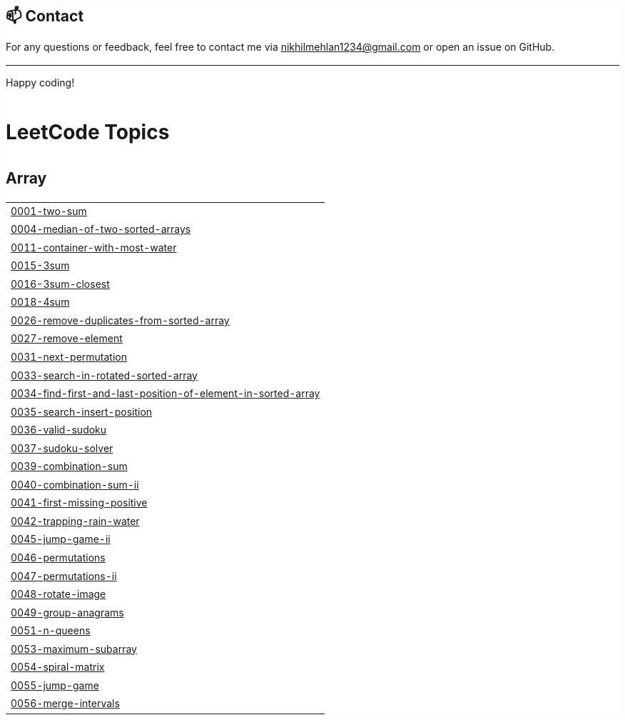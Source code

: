 
## 📫 Contact

For any questions or feedback, feel free to contact me via [nikhilmehlan1234@gmail.com](mailto:nikhilmehlan1234@gmail.com) or open an issue on GitHub.

---

Happy coding!


# LeetCode Topics
## Array
|  |
| ------- |
| [0001-two-sum](https://github.com/nikhilmehlan/Dsa/tree/master/0001-two-sum) |
| [0004-median-of-two-sorted-arrays](https://github.com/nikhilmehlan/Dsa/tree/master/0004-median-of-two-sorted-arrays) |
| [0011-container-with-most-water](https://github.com/nikhilmehlan/Dsa/tree/master/0011-container-with-most-water) |
| [0015-3sum](https://github.com/nikhilmehlan/Dsa/tree/master/0015-3sum) |
| [0016-3sum-closest](https://github.com/nikhilmehlan/Dsa/tree/master/0016-3sum-closest) |
| [0018-4sum](https://github.com/nikhilmehlan/Dsa/tree/master/0018-4sum) |
| [0026-remove-duplicates-from-sorted-array](https://github.com/nikhilmehlan/Dsa/tree/master/0026-remove-duplicates-from-sorted-array) |
| [0027-remove-element](https://github.com/nikhilmehlan/Dsa/tree/master/0027-remove-element) |
| [0031-next-permutation](https://github.com/nikhilmehlan/Dsa/tree/master/0031-next-permutation) |
| [0033-search-in-rotated-sorted-array](https://github.com/nikhilmehlan/Dsa/tree/master/0033-search-in-rotated-sorted-array) |
| [0034-find-first-and-last-position-of-element-in-sorted-array](https://github.com/nikhilmehlan/Dsa/tree/master/0034-find-first-and-last-position-of-element-in-sorted-array) |
| [0035-search-insert-position](https://github.com/nikhilmehlan/Dsa/tree/master/0035-search-insert-position) |
| [0036-valid-sudoku](https://github.com/nikhilmehlan/Dsa/tree/master/0036-valid-sudoku) |
| [0037-sudoku-solver](https://github.com/nikhilmehlan/Dsa/tree/master/0037-sudoku-solver) |
| [0039-combination-sum](https://github.com/nikhilmehlan/Dsa/tree/master/0039-combination-sum) |
| [0040-combination-sum-ii](https://github.com/nikhilmehlan/Dsa/tree/master/0040-combination-sum-ii) |
| [0041-first-missing-positive](https://github.com/nikhilmehlan/Dsa/tree/master/0041-first-missing-positive) |
| [0042-trapping-rain-water](https://github.com/nikhilmehlan/Dsa/tree/master/0042-trapping-rain-water) |
| [0045-jump-game-ii](https://github.com/nikhilmehlan/Dsa/tree/master/0045-jump-game-ii) |
| [0046-permutations](https://github.com/nikhilmehlan/Dsa/tree/master/0046-permutations) |
| [0047-permutations-ii](https://github.com/nikhilmehlan/Dsa/tree/master/0047-permutations-ii) |
| [0048-rotate-image](https://github.com/nikhilmehlan/Dsa/tree/master/0048-rotate-image) |
| [0049-group-anagrams](https://github.com/nikhilmehlan/Dsa/tree/master/0049-group-anagrams) |
| [0051-n-queens](https://github.com/nikhilmehlan/Dsa/tree/master/0051-n-queens) |
| [0053-maximum-subarray](https://github.com/nikhilmehlan/Dsa/tree/master/0053-maximum-subarray) |
| [0054-spiral-matrix](https://github.com/nikhilmehlan/Dsa/tree/master/0054-spiral-matrix) |
| [0055-jump-game](https://github.com/nikhilmehlan/Dsa/tree/master/0055-jump-game) |
| [0056-merge-intervals](https://github.com/nikhilmehlan/Dsa/tree/master/0056-merge-intervals) |